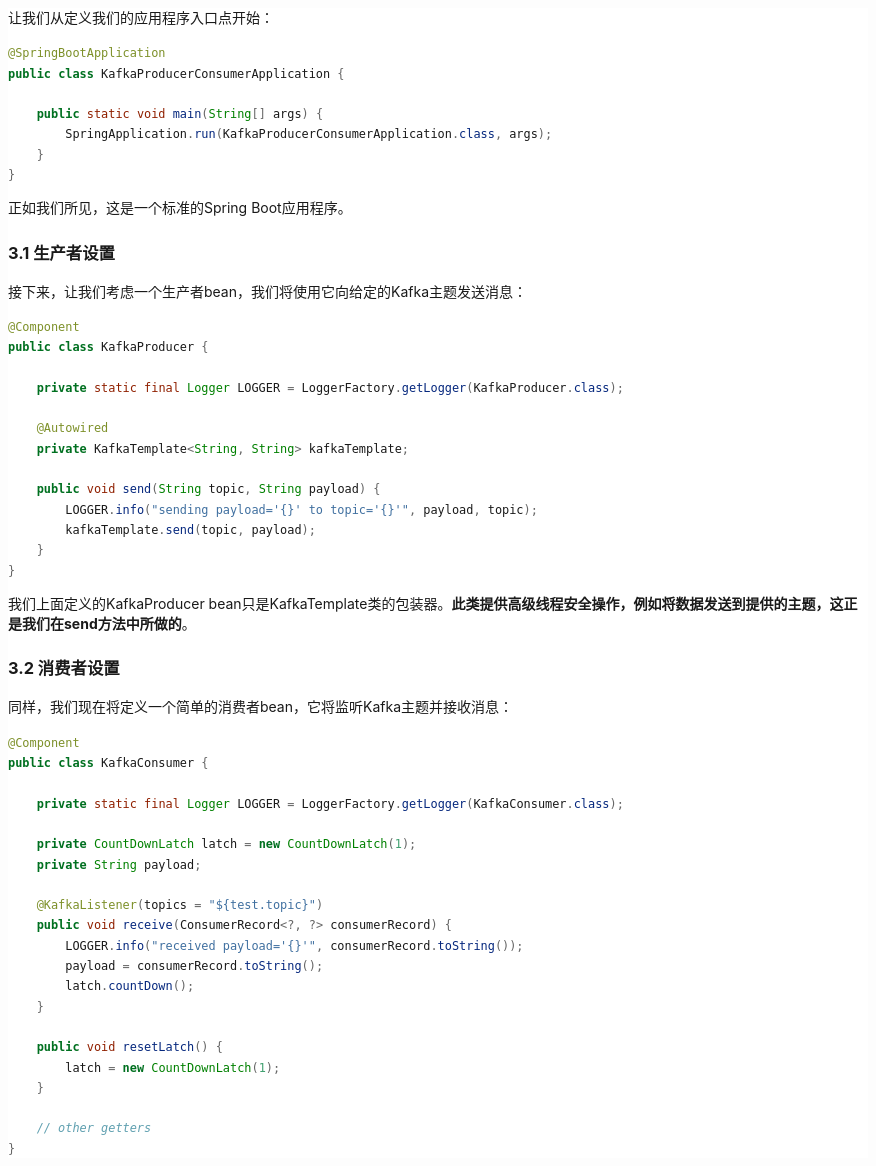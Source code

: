 让我们从定义我们的应用程序入口点开始：

```java
@SpringBootApplication
public class KafkaProducerConsumerApplication {

    public static void main(String[] args) {
        SpringApplication.run(KafkaProducerConsumerApplication.class, args);
    }
}
```

正如我们所见，这是一个标准的Spring Boot应用程序。

### 3.1 生产者设置

接下来，让我们考虑一个生产者bean，我们将使用它向给定的Kafka主题发送消息：

```java
@Component
public class KafkaProducer {

    private static final Logger LOGGER = LoggerFactory.getLogger(KafkaProducer.class);

    @Autowired
    private KafkaTemplate<String, String> kafkaTemplate;

    public void send(String topic, String payload) {
        LOGGER.info("sending payload='{}' to topic='{}'", payload, topic);
        kafkaTemplate.send(topic, payload);
    }
}
```

我们上面定义的KafkaProducer bean只是KafkaTemplate类的包装器。**此类提供高级线程安全操作，例如将数据发送到提供的主题，这正是我们在send方法中所做的**。

### 3.2 消费者设置

同样，我们现在将定义一个简单的消费者bean，它将监听Kafka主题并接收消息：

```java
@Component
public class KafkaConsumer {

    private static final Logger LOGGER = LoggerFactory.getLogger(KafkaConsumer.class);

    private CountDownLatch latch = new CountDownLatch(1);
    private String payload;

    @KafkaListener(topics = "${test.topic}")
    public void receive(ConsumerRecord<?, ?> consumerRecord) {
        LOGGER.info("received payload='{}'", consumerRecord.toString());
        payload = consumerRecord.toString();
        latch.countDown();
    }

    public void resetLatch() {
        latch = new CountDownLatch(1);
    }

    // other getters
}
```

